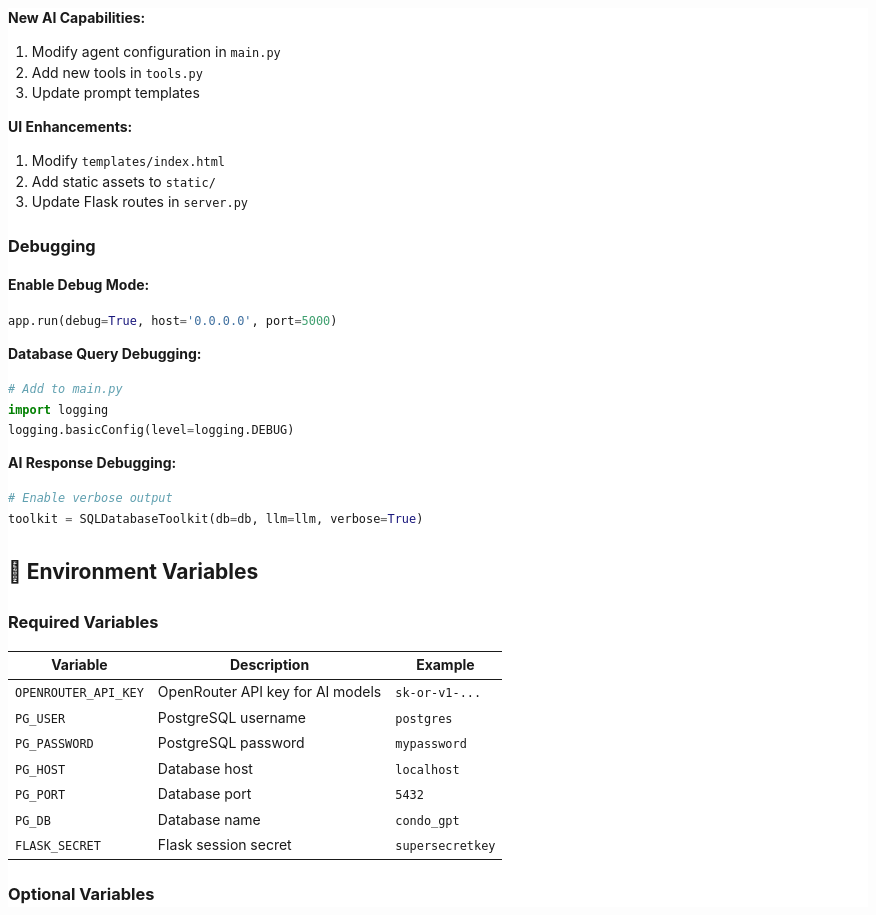 **New AI Capabilities:**

1. Modify agent configuration in `main.py`
2. Add new tools in `tools.py`
3. Update prompt templates

**UI Enhancements:**

1. Modify `templates/index.html`
2. Add static assets to `static/`
3. Update Flask routes in `server.py`

### Debugging

**Enable Debug Mode:**

```python
app.run(debug=True, host='0.0.0.0', port=5000)
```

**Database Query Debugging:**

```python
# Add to main.py
import logging
logging.basicConfig(level=logging.DEBUG)
```

**AI Response Debugging:**

```python
# Enable verbose output
toolkit = SQLDatabaseToolkit(db=db, llm=llm, verbose=True)
```

## 📝 Environment Variables

### Required Variables

| Variable             | Description                      | Example          |
| -------------------- | -------------------------------- | ---------------- |
| `OPENROUTER_API_KEY` | OpenRouter API key for AI models | `sk-or-v1-...`   |
| `PG_USER`            | PostgreSQL username              | `postgres`       |
| `PG_PASSWORD`        | PostgreSQL password              | `mypassword`     |
| `PG_HOST`            | Database host                    | `localhost`      |
| `PG_PORT`            | Database port                    | `5432`           |
| `PG_DB`              | Database name                    | `condo_gpt`      |
| `FLASK_SECRET`       | Flask session secret             | `supersecretkey` |

### Optional Variables
